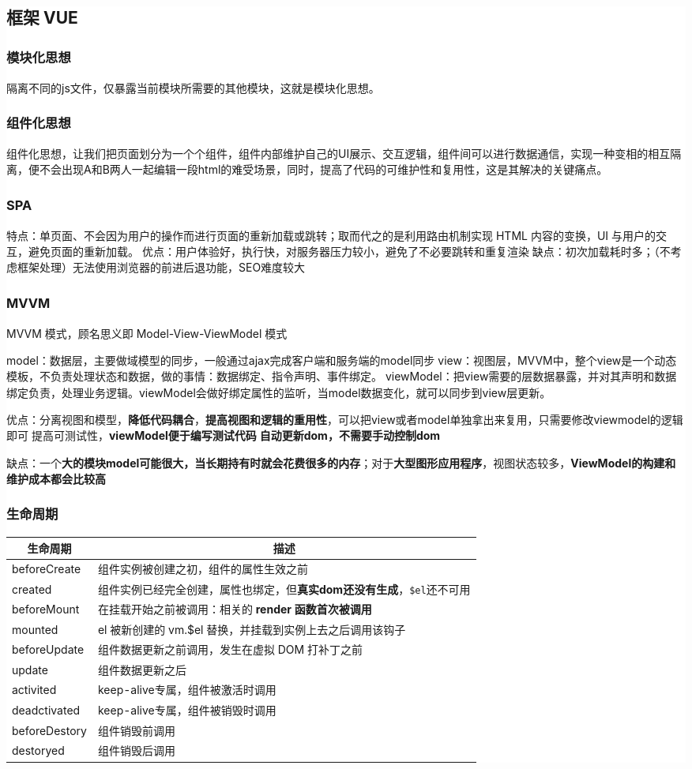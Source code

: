 ## 框架 VUE

### 模块化思想

隔离不同的js文件，仅暴露当前模块所需要的其他模块，这就是模块化思想。

### 组件化思想

 组件化思想，让我们把页面划分为一个个组件，组件内部维护自己的UI展示、交互逻辑，组件间可以进行数据通信，实现一种变相的相互隔离，便不会出现A和B两人一起编辑一段html的难受场景，同时，提高了代码的可维护性和复用性，这是其解决的关键痛点。

### SPA

特点：单页面、不会因为用户的操作而进行页面的重新加载或跳转；取而代之的是利用路由机制实现 HTML 内容的变换，UI 与用户的交互，避免页面的重新加载。
优点：用户体验好，执行快，对服务器压力较小，避免了不必要跳转和重复渲染
缺点：初次加载耗时多；（不考虑框架处理）无法使用浏览器的前进后退功能，SEO难度较大

### MVVM

MVVM 模式，顾名思义即 Model-View-ViewModel 模式

model：数据层，主要做域模型的同步，一般通过ajax完成客户端和服务端的model同步
view：视图层，MVVM中，整个view是一个动态模板，不负责处理状态和数据，做的事情：数据绑定、指令声明、事件绑定。
viewModel：把view需要的层数据暴露，并对其声明和数据绑定负责，处理业务逻辑。viewModel会做好绑定属性的监听，当model数据变化，就可以同步到view层更新。

优点：分离视图和模型，**降低代码耦合**，**提高视图和逻辑的重用性**，可以把view或者model单独拿出来复用，只需要修改viewmodel的逻辑即可
	提高可测试性，**viewModel便于编写测试代码**
	**自动更新dom，不需要手动控制dom**

缺点：一个**大的模块model可能很大，当长期持有时就会花费很多的内存**；对于**大型图形应用程序**，视图状态较多，**ViewModel的构建和维护成本都会比较高**

### 生命周期

| 生命周期      | 描述                                                         |
| ------------- | ------------------------------------------------------------ |
| beforeCreate  | 组件实例被创建之初，组件的属性生效之前                       |
| created       | 组件实例已经完全创建，属性也绑定，但**真实dom还没有生成**，`$el`还不可用 |
| beforeMount   | 在挂载开始之前被调用：相关的 **render 函数首次被调用**       |
| mounted       | el 被新创建的 vm.$el 替换，并挂载到实例上去之后调用该钩子    |
| beforeUpdate  | 组件数据更新之前调用，发生在虚拟 DOM 打补丁之前              |
| update        | 组件数据更新之后                                             |
| activited     | keep-alive专属，组件被激活时调用                             |
| deadctivated  | keep-alive专属，组件被销毁时调用                             |
| beforeDestory | 组件销毁前调用                                               |
| destoryed     | 组件销毁后调用                                               |
